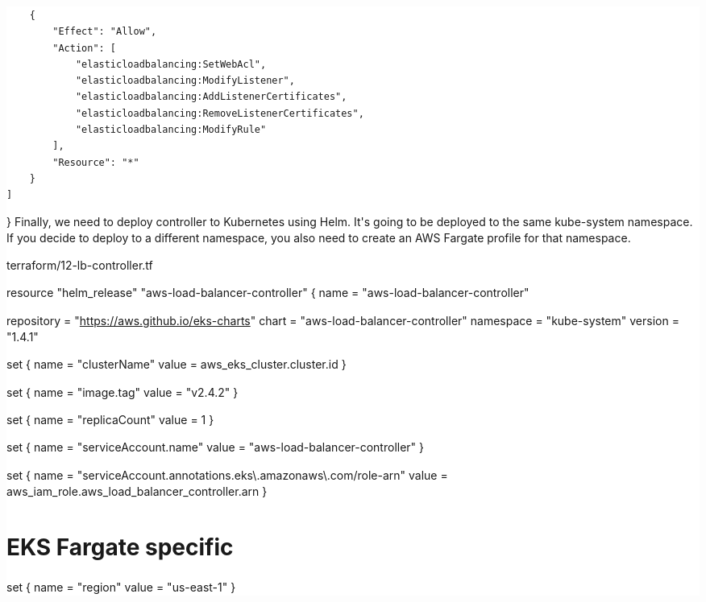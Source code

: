         {
            "Effect": "Allow",
            "Action": [
                "elasticloadbalancing:SetWebAcl",
                "elasticloadbalancing:ModifyListener",
                "elasticloadbalancing:AddListenerCertificates",
                "elasticloadbalancing:RemoveListenerCertificates",
                "elasticloadbalancing:ModifyRule"
            ],
            "Resource": "*"
        }
    ]
}
Finally, we need to deploy controller to Kubernetes using Helm. It's going to be deployed to the same kube-system namespace. If you decide to deploy to a different namespace, you also need to create an AWS Fargate profile for that namespace.

terraform/12-lb-controller.tf

resource "helm_release" "aws-load-balancer-controller" {
  name = "aws-load-balancer-controller"

  repository = "https://aws.github.io/eks-charts"
  chart      = "aws-load-balancer-controller"
  namespace  = "kube-system"
  version    = "1.4.1"

  set {
    name  = "clusterName"
    value = aws_eks_cluster.cluster.id
  }

  set {
    name  = "image.tag"
    value = "v2.4.2"
  }

  set {
    name  = "replicaCount"
    value = 1
  }

  set {
    name  = "serviceAccount.name"
    value = "aws-load-balancer-controller"
  }

  set {
    name  = "serviceAccount.annotations.eks\\.amazonaws\\.com/role-arn"
    value = aws_iam_role.aws_load_balancer_controller.arn
  }

  # EKS Fargate specific
  set {
    name  = "region"
    value = "us-east-1"
  }
